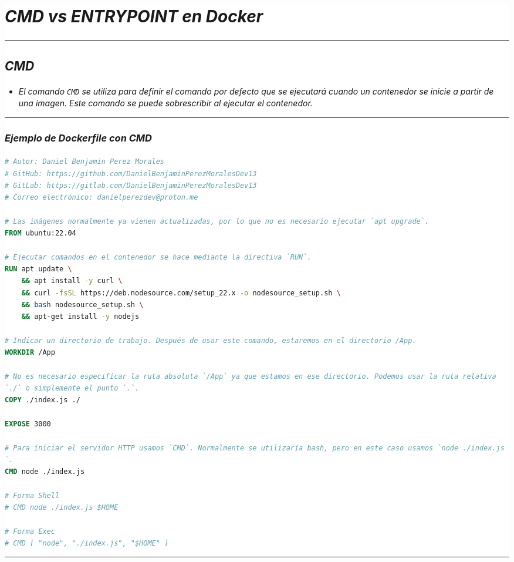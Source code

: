 




# ***CMD vs ENTRYPOINT en Docker***

---

## ***CMD***

- *El comando `CMD` se utiliza para definir el comando por defecto que se ejecutará cuando un contenedor se inicie a partir de una imagen. Este comando se puede sobrescribir al ejecutar el contenedor.*

---

### ***Ejemplo de Dockerfile con CMD***

```Dockerfile
# Autor: Daniel Benjamin Perez Morales
# GitHub: https://github.com/DanielBenjaminPerezMoralesDev13
# GitLab: https://gitlab.com/DanielBenjaminPerezMoralesDev13
# Correo electrónico: danielperezdev@proton.me

# Las imágenes normalmente ya vienen actualizadas, por lo que no es necesario ejecutar `apt upgrade`.
FROM ubuntu:22.04

# Ejecutar comandos en el contenedor se hace mediante la directiva `RUN`.
RUN apt update \
    && apt install -y curl \
    && curl -fsSL https://deb.nodesource.com/setup_22.x -o nodesource_setup.sh \
    && bash nodesource_setup.sh \
    && apt-get install -y nodejs

# Indicar un directorio de trabajo. Después de usar este comando, estaremos en el directorio /App.
WORKDIR /App

# No es necesario especificar la ruta absoluta `/App` ya que estamos en ese directorio. Podemos usar la ruta relativa `./` o simplemente el punto `.`.
COPY ./index.js ./

EXPOSE 3000

# Para iniciar el servidor HTTP usamos `CMD`. Normalmente se utilizaría bash, pero en este caso usamos `node ./index.js`.
CMD node ./index.js

# Forma Shell
# CMD node ./index.js $HOME

# Forma Exec
# CMD [ "node", "./index.js", "$HOME" ]
```

---
